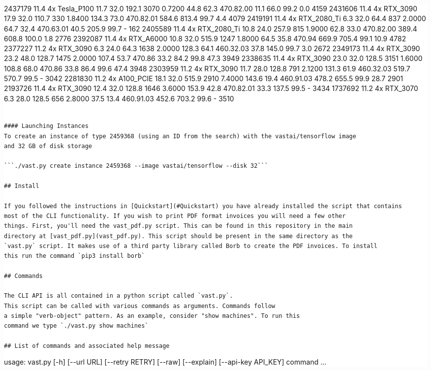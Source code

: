 2437179  11.4   4x  Tesla_P100   11.7     32.0    192.1  3070     0.7200   44.8    62.3   470.82.00              11.1    66.0      99.2   0.0       4159
2431606  11.4   4x  RTX_3090     17.9     32.0    110.7  330      1.8400   134.3   73.0   470.82.01              584.6   813.4     99.7   4.4       4079
2419191  11.4   4x  RTX_2080_Ti  6.3      32.0     64.4  837      2.0000   64.7    32.4   470.63.01              40.5    205.9     99.7   -         162
2405589  11.4   4x  RTX_2080_Ti  10.8     24.0    257.9  815      1.9000   62.8    33.0   470.82.00              389.4   608.8     100.0  1.8       2776
2392087  11.4   4x  RTX_A6000    10.8     32.0    515.9  1247     1.8000   64.5    35.8   470.94                 669.9   705.4     99.1   10.9      4782
2377227  11.2   4x  RTX_3090     6.3      24.0     64.3  1638     2.0000   128.3   64.1   460.32.03              37.8    145.0     99.7   3.0       2672
2349173  11.4   4x  RTX_3090     23.2     48.0    128.7  1475     2.0000   107.4   53.7   470.86                 33.2    84.2      99.8   47.3      3949
2338635  11.4   4x  RTX_3090     23.0     32.0    128.5  3151     1.6000   108.8   68.0   470.86                 33.8    86.4      99.6   47.4      3948
2303959  11.2   4x  RTX_3090     11.7     28.0    128.8  791      2.1200   131.3   61.9   460.32.03              519.7   570.7     99.5   -         3042
2281830  11.2   4x  A100_PCIE    18.1     32.0    515.9  2910     7.4000   143.6   19.4   460.91.03              478.2   655.5     99.9   28.7      2901
2193726  11.4   4x  RTX_3090     12.4     32.0    128.8  1646     3.6000   153.9   42.8   470.82.01              33.3    137.5     99.5   -         3434
1737692  11.2   4x  RTX_3070     6.3      28.0    128.5  656      2.8000   37.5    13.4   460.91.03              452.6   703.2     99.6   -         3510
```

#### Launching Instances
To create an instance of type 2459368 (using an ID from the search) with the vastai/tensorflow image
and 32 GB of disk storage

```./vast.py create instance 2459368 --image vastai/tensorflow --disk 32```

## Install

If you followed the instructions in [Quickstart](#Quickstart) you have already installed the script that contains
most of the CLI functionality. If you wish to print PDF format invoices you will need a few other
things. First, you'll need the vast_pdf.py script. This can be found in this repository in the main
directory at [vast_pdf.py](vast_pdf.py). This script should be present in the same directory as the
`vast.py` script. It makes use of a third party library called Borb to create the PDF invoices. To install
this run the command `pip3 install borb`

## Commands

The CLI API is all contained in a python script called `vast.py`.
This script can be called with various commands as arguments. Commands follow
a simple "verb-object" pattern. As an example, consider "show machines". To run this
command we type `./vast.py show machines`

## List of commands and associated help message

```
usage: vast.py [-h] [--url URL] [--retry RETRY] [--raw] [--explain] [--api-key API_KEY] command ...
